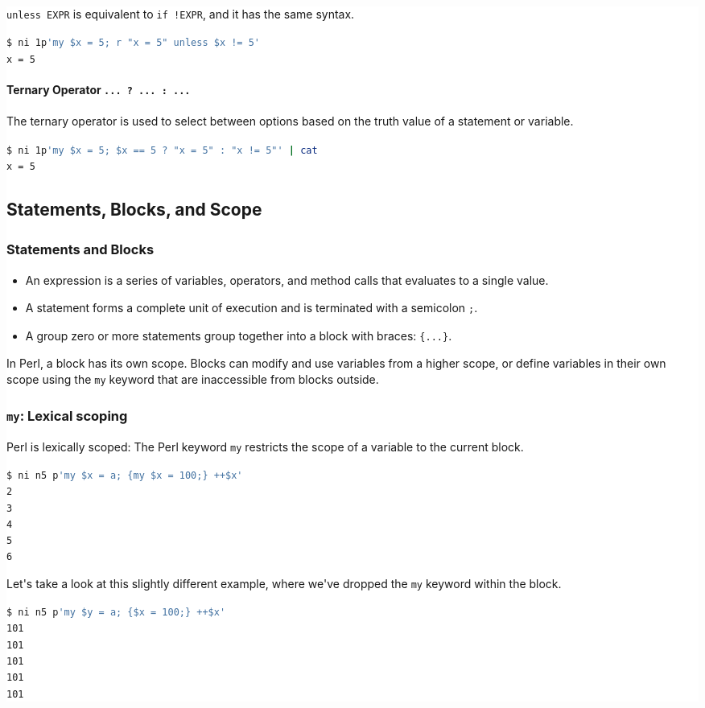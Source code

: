 `unless EXPR` is equivalent to `if !EXPR`, and it has the same syntax.

```bash
$ ni 1p'my $x = 5; r "x = 5" unless $x != 5'
x = 5
```

#### Ternary Operator `... ? ... : ...`

The ternary operator is used to select between options based on the truth value of a statement or variable.

```bash
$ ni 1p'my $x = 5; $x == 5 ? "x = 5" : "x != 5"' | cat
x = 5
```

## Statements, Blocks, and Scope

### Statements and Blocks

- An expression is a series of variables, operators, and method calls that evaluates to a single value. 

- A statement forms a complete unit of execution and is terminated with a semicolon `;`.

- A group zero or more statements group together into a block with braces: `{...}`. 


In Perl, a block has its own scope. Blocks can modify and use variables from a higher scope, or define variables in their own scope using the `my` keyword that are inaccessible from blocks outside.


### `my`: Lexical scoping

Perl is lexically scoped: The Perl keyword `my` restricts the scope of a variable to the current block. 


```bash
$ ni n5 p'my $x = a; {my $x = 100;} ++$x'
2
3
4
5
6
```

Let's take a look at this slightly different example, where we've dropped the `my` keyword within the block.

```bash
$ ni n5 p'my $y = a; {$x = 100;} ++$x'
101
101
101
101
101
```
